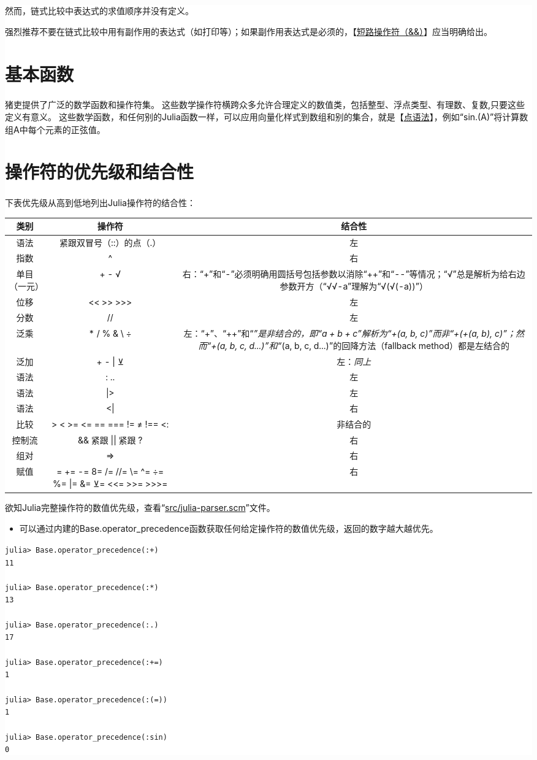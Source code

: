 然而，链式比较中表达式的求值顺序并没有定义。

强烈推荐不要在链式比较中用有副作用的表达式（如打印等）；如果副作用表达式是必须的，【[短路操作符（&&）](./控制流.md "Control Flow")】应当明确给出。

# 基本函数

猪吏提供了广泛的数学函数和操作符集。
这些数学操作符横跨众多允许合理定义的数值类，包括整型、浮点类型、有理数、复数,只要这些定义有意义。
这些数学函数，和任何别的Julia函数一样，可以应用向量化样式到数组和别的集合，就是【[点语法](./函数.md "Functions")】，例如“sin.(A)”将计算数组A中每个元素的正弦值。

# 操作符的优先级和结合性

下表优先级从高到低地列出Julia操作符的结合性：

|类别|操作符|结合性|
|:---:|:---:|:---:|
|语法|紧跟双冒号（::）的点（.）|左|
|指数|^|右|
|单目（一元）|+ - √|右：“+”和“-”必须明确用圆括号包括参数以消除“++”和“--”等情况；“√”总是解析为给右边参数开方（“√√-a”理解为“√(√(-a))”）|
|位移|<< >> >>>|左|
|分数|//|左|
|泛乘|* / % & \ ÷|左：“+”、“++”和“*”是非结合的，即“a + b + c”解析为“+(a, b, c)”而非“+(+(a, b), c)”；然而“+(a, b, c, d...)”和“*(a, b, c, d...)”的回降方法（fallback method）都是左结合的|
|泛加|+ - \| ⊻|左：*同上*|
|语法|: ..|左|
|语法|\|>|左|
|语法|<\||右|
|比较|> < >= <= == === != ≠ !== <:|非结合的|
|控制流|&& 紧跟 \|\| 紧跟 ?|右|
|组对|=>|右|
|赋值|= += -= 8= /= //= \\= ^= ÷= %= \|= &= ⊻= <<= >>= >>>=|右|

欲知Julia完整操作符的数值优先级，查看“[src/julia-parser.scm](https://github.com/JuliaLang/julia/blob/master/src/julia-parser.scm)”文件。

- 可以通过内建的Base.operator_precedence函数获取任何给定操作符的数值优先级，返回的数字越大越优先。

```
julia> Base.operator_precedence(:+)
11

julia> Base.operator_precedence(:*)
13

julia> Base.operator_precedence(:.)
17

julia> Base.operator_precedence(:+=)
1

julia> Base.operator_precedence(:(=))
1

julia> Base.operator_precedence(:sin)
0

```